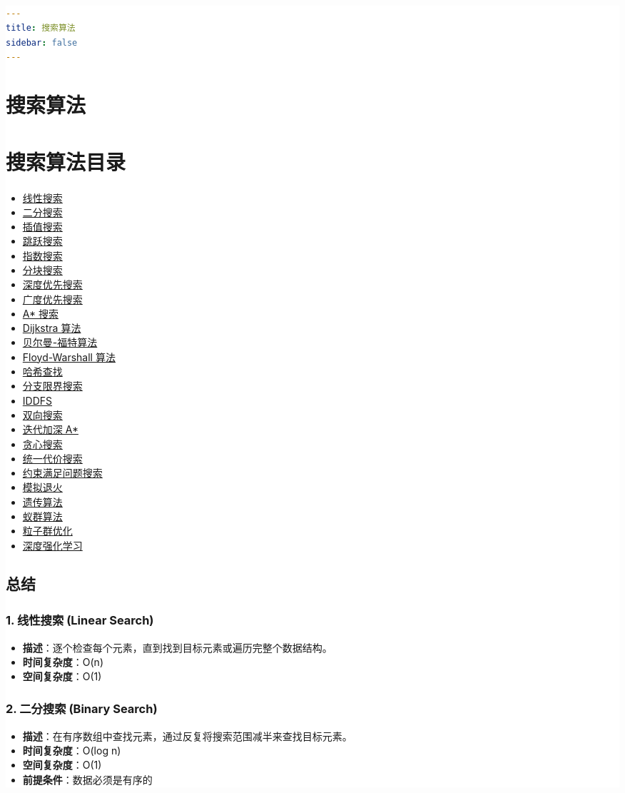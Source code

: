 ```yaml
---
title: 搜索算法
sidebar: false
---
```


# 搜索算法

# 搜索算法目录

+ [线性搜索](./linear_search.md)
+ [二分搜索](./binary_search.md)
+ [插值搜索](./interpolation_search.md)
+ [跳跃搜索](./jump_search.md)
+ [指数搜索](./exponential_search.md)
+ [分块搜索](./block_search.md)
+ [深度优先搜索](./depth_first_search.md)
+ [广度优先搜索](./breadth_first_search.md)
+ [A* 搜索](./a_star_search.md)
+ [Dijkstra 算法](./dijkstra_algorithm.md)
+ [贝尔曼-福特算法](./bellman_ford_algorithm.md)
+ [Floyd-Warshall 算法](./floyd_warshall_algorithm.md)
+ [哈希查找](./hash_search.md)
+ [分支限界搜索](./branch_and_bound.md)
+ [IDDFS](./iterative_deepening_depth_first_search.md)
+ [双向搜索](./bidirectional_search.md)
+ [迭代加深 A*](./iterative_deepening_a_star.md)
+ [贪心搜索](./greedy_best_first_search.md)
+ [统一代价搜索](./uniform_cost_search.md)
+ [约束满足问题搜索](./constraint_satisfaction_problem.md)
+ [模拟退火](./simulated_annealing.md)
+ [遗传算法](./genetic_algorithm.md)
+ [蚁群算法](./ant_colony_optimization.md)
+ [粒子群优化](./particle_swarm_optimization.md)
+ [深度强化学习](./deep_reinforcement_learning.md)

## 总结

### 1. 线性搜索 (Linear Search)

- **描述**：逐个检查每个元素，直到找到目标元素或遍历完整个数据结构。
- **时间复杂度**：O(n)
- **空间复杂度**：O(1)

### 2. 二分搜索 (Binary Search)

- **描述**：在有序数组中查找元素，通过反复将搜索范围减半来查找目标元素。
- **时间复杂度**：O(log n)
- **空间复杂度**：O(1)
- **前提条件**：数据必须是有序的
